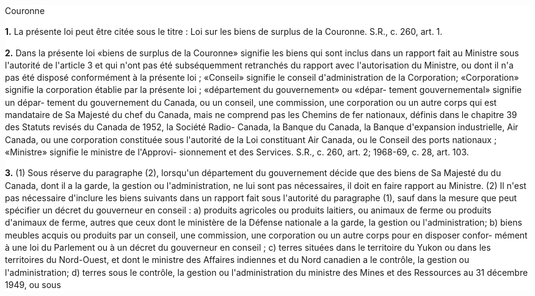 Couronne

**1.** La présente loi peut être citée sous le
titre : Loi sur les biens de surplus de la Couronne.
S.R., c. 260, art. 1.

**2.** Dans la présente loi
«biens de surplus de la Couronne» signifie les
biens qui sont inclus dans un rapport fait
au Ministre sous l'autorité de l'article 3 et
qui n'ont pas été subséquemment retranchés
du rapport avec l'autorisation du Ministre,
ou dont il n'a pas été disposé conformément
à la présente loi ;
«Conseil» signifie le conseil d'administration
de la Corporation;
«Corporation» signifie la corporation établie
par la présente loi ;
«département du gouvernement» ou «dépar-
tement gouvernemental» signifie un dépar-
tement du gouvernement du Canada, ou
un conseil, une commission, une corporation
ou un autre corps qui est mandataire de Sa
Majesté du chef du Canada, mais ne
comprend pas les Chemins de fer nationaux,
définis dans le chapitre 39 des Statuts
revisés du Canada de 1952, la Société Radio-
Canada, la Banque du Canada, la Banque
d'expansion industrielle, Air Canada, ou
une corporation constituée sous l'autorité
de la Loi constituant Air Canada, ou le
Conseil des ports nationaux ;
«Ministre» signifie le ministre de l'Approvi-
sionnement et des Services. S.R., c. 260, art.
2; 1968-69, c. 28, art. 103.

**3.** (1) Sous réserve du paragraphe (2),
lorsqu'un département du gouvernement
décide que des biens de Sa Majesté du
du Canada, dont il a la garde, la gestion ou
l'administration, ne lui sont pas nécessaires,
il doit en faire rapport au Ministre.
(2) Il n'est pas nécessaire d'inclure les biens
suivants dans un rapport fait sous l'autorité
du paragraphe (1), sauf dans la mesure que
peut spécifier un décret du gouverneur en
conseil :
a) produits agricoles ou produits laitiers,
ou animaux de ferme ou produits d'animaux
de ferme, autres que ceux dont le ministère
de la Défense nationale a la garde, la
gestion ou l'administration;
b) biens meubles acquis ou produits par un
conseil, une commission, une corporation
ou un autre corps pour en disposer confor-
mément à une loi du Parlement ou à un
décret du gouverneur en conseil ;
c) terres situées dans le territoire du Yukon
ou dans les territoires du Nord-Ouest, et
dont le ministre des Affaires indiennes et
du Nord canadien a le contrôle, la gestion
ou l'administration;
d) terres sous le contrôle, la gestion ou
l'administration du ministre des Mines et
des Ressources au 31 décembre 1949, ou sous